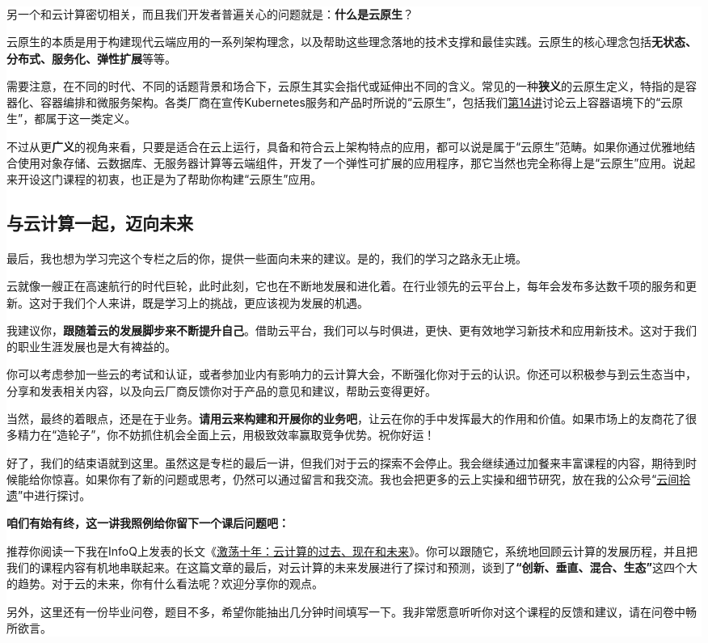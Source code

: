 <p>另一个和云计算密切相关，而且我们开发者普遍关心的问题就是：<strong>什么是云原生</strong>？</p>

<p>云原生的本质是用于构建现代云端应用的一系列架构理念，以及帮助这些理念落地的技术支撑和最佳实践。云原生的核心理念包括<strong>无状态、分布式、服务化、弹性扩展</strong>等等。</p>

<p>需要注意，在不同的时代、不同的话题背景和场合下，云原生其实会指代或延伸出不同的含义。常见的一种<strong>狭义</strong>的云原生定义，特指的是容器化、容器编排和微服务架构。各类厂商在宣传Kubernetes服务和产品时所说的“云原生”，包括我们<a href="https://time.geekbang.org/column/article/219793" target="_blank">第14讲</a>讨论云上容器语境下的“云原生”，都属于这一类定义。</p>

<p>不过从更<strong>广义</strong>的视角来看，只要是适合在云上运行，具备和符合云上架构特点的应用，都可以说是属于“云原生”范畴。如果你通过优雅地结合使用对象存储、云数据库、无服务器计算等云端组件，开发了一个弹性可扩展的应用程序，那它当然也完全称得上是“云原生”应用。说起来开设这门课程的初衷，也正是为了帮助你构建“云原生”应用。</p>

<h2 id="与云计算一起-迈向未来">与云计算一起，迈向未来</h2>

<p>最后，我也想为学习完这个专栏之后的你，提供一些面向未来的建议。是的，我们的学习之路永无止境。</p>

<p>云就像一艘正在高速航行的时代巨轮，此时此刻，它也在不断地发展和进化着。在行业领先的云平台上，每年会发布多达数千项的服务和更新。这对于我们个人来讲，既是学习上的挑战，更应该视为发展的机遇。</p>

<p>我建议你，<strong>跟随着云的发展脚步来不断提升自己</strong>。借助云平台，我们可以与时俱进，更快、更有效地学习新技术和应用新技术。这对于我们的职业生涯发展也是大有裨益的。</p>

<p>你可以考虑参加一些云的考试和认证，或者参加业内有影响力的云计算大会，不断强化你对于云的认识。你还可以积极参与到云生态当中，分享和发表相关内容，以及向云厂商反馈你对于产品的意见和建议，帮助云变得更好。</p>

<p>当然，最终的着眼点，还是在于业务。<strong>请用云来构建和开展你的业务吧</strong>，让云在你的手中发挥最大的作用和价值。如果市场上的友商花了很多精力在“造轮子”，你不妨抓住机会全面上云，用极致效率赢取竞争优势。祝你好运！</p>

<p>好了，我们的结束语就到这里。虽然这是专栏的最后一讲，但我们对于云的探索不会停止。我会继续通过加餐来丰富课程的内容，期待到时候能给你惊喜。如果你有了新的问题或思考，仍然可以通过留言和我交流。我也会把更多的云上实操和细节研究，放在我的公众号“<a href="https://www.cnblogs.com/yunjianshiyi/" target="_blank">云间拾遗</a>”中进行探讨。</p>

<p><strong>咱们有始有终，这一讲我照例给你留下一个课后问题吧：</strong></p>

<p>推荐你阅读一下我在InfoQ上发表的长文《<a href="https://mp.weixin.qq.com/s/AZV2ejFGjDnJ_488XoUWYA" target="_blank">激荡十年：云计算的过去、现在和未来</a>》。你可以跟随它，系统地回顾云计算的发展历程，并且把我们的课程内容有机地串联起来。在这篇文章的最后，对云计算的未来发展进行了探讨和预测，谈到了<strong>“创新、垂直、混合、生态”</strong>这四个大的趋势。对于云的未来，你有什么看法呢？欢迎分享你的观点。</p>

<p>另外，这里还有一份毕业问卷，题目不多，希望你能抽出几分钟时间填写一下。我非常愿意听听你对这个课程的反馈和建议，请在问卷中畅所欲言。</p>
